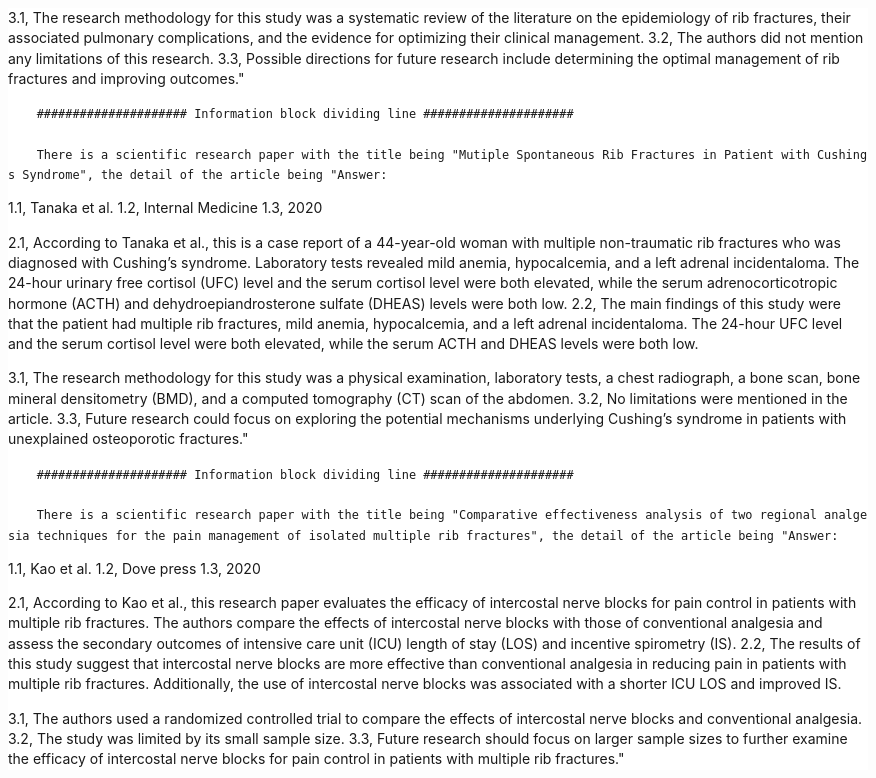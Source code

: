 3.1, The research methodology for this study was a systematic review of the literature on the epidemiology of rib fractures, their associated pulmonary complications, and the evidence for optimizing their clinical management. 
3.2, The authors did not mention any limitations of this research. 
3.3, Possible directions for future research include determining the optimal management of rib fractures and improving outcomes."

        

        ##################### Information block dividing line #####################

        There is a scientific research paper with the title being "Mutiple Spontaneous Rib Fractures in Patient with Cushings Syndrome", the detail of the article being "Answer:
1.1, Tanaka et al. 
1.2, Internal Medicine 
1.3, 2020

2.1, According to Tanaka et al., this is a case report of a 44-year-old woman with multiple non-traumatic rib fractures who was diagnosed with Cushing’s syndrome. Laboratory tests revealed mild anemia, hypocalcemia, and a left adrenal incidentaloma. The 24-hour urinary free cortisol (UFC) level and the serum cortisol level were both elevated, while the serum adrenocorticotropic hormone (ACTH) and dehydroepiandrosterone sulfate (DHEAS) levels were both low. 
2.2, The main findings of this study were that the patient had multiple rib fractures, mild anemia, hypocalcemia, and a left adrenal incidentaloma. The 24-hour UFC level and the serum cortisol level were both elevated, while the serum ACTH and DHEAS levels were both low. 

3.1, The research methodology for this study was a physical examination, laboratory tests, a chest radiograph, a bone scan, bone mineral densitometry (BMD), and a computed tomography (CT) scan of the abdomen. 
3.2, No limitations were mentioned in the article. 
3.3, Future research could focus on exploring the potential mechanisms underlying Cushing’s syndrome in patients with unexplained osteoporotic fractures."

        

        ##################### Information block dividing line #####################

        There is a scientific research paper with the title being "Comparative effectiveness analysis of two regional analgesia techniques for the pain management of isolated multiple rib fractures", the detail of the article being "Answer: 
1.1, Kao et al.
1.2, Dove press
1.3, 2020

2.1, According to Kao et al., this research paper evaluates the efficacy of intercostal nerve blocks for pain control in patients with multiple rib fractures. The authors compare the effects of intercostal nerve blocks with those of conventional analgesia and assess the secondary outcomes of intensive care unit (ICU) length of stay (LOS) and incentive spirometry (IS). 
2.2, The results of this study suggest that intercostal nerve blocks are more effective than conventional analgesia in reducing pain in patients with multiple rib fractures. Additionally, the use of intercostal nerve blocks was associated with a shorter ICU LOS and improved IS. 

3.1, The authors used a randomized controlled trial to compare the effects of intercostal nerve blocks and conventional analgesia. 
3.2, The study was limited by its small sample size.
3.3, Future research should focus on larger sample sizes to further examine the efficacy of intercostal nerve blocks for pain control in patients with multiple rib fractures."
